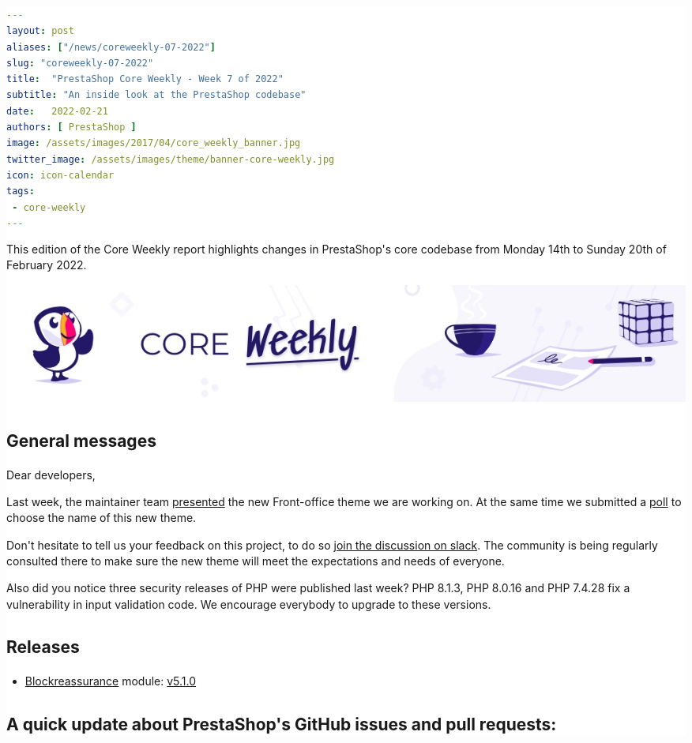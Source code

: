 ```yaml
---
layout: post
aliases: ["/news/coreweekly-07-2022"]
slug: "coreweekly-07-2022"
title:  "PrestaShop Core Weekly - Week 7 of 2022"
subtitle: "An inside look at the PrestaShop codebase"
date:   2022-02-21
authors: [ PrestaShop ]
image: /assets/images/2017/04/core_weekly_banner.jpg
twitter_image: /assets/images/theme/banner-core-weekly.jpg
icon: icon-calendar
tags:
 - core-weekly
---
```


This edition of the Core Weekly report highlights changes in PrestaShop's core codebase from Monday 14th to Sunday 20th of February 2022.

![Core Weekly banner](/assets/images/2018/12/banner-core-weekly.jpg)

## General messages

Dear developers,

Last week, the maintainer team [presented](https://build.prestashop.com/news/new-theme-announce/) the new Front-office theme we are working on. At the same time we submitted a [poll](https://framaforms.org/vote-for-the-new-theme-name-1644576025) to choose the name of this new theme.

Don't hesitate to tell us your feedback on this project, to do so [join the discussion on slack](https://www.prestashop-project.org/slack/). The community is being regularly consulted there to make sure the new theme will meet the expectations and needs of everyone.

Also did you notice three security releases of PHP were published last week? PHP 8.1.3, PHP 8.0.16 and PHP 7.4.28 fix a vulnerability in input validation code. We encourage everybody to upgrade to these versions.


## Releases

* [Blockreassurance](https://github.com/PrestaShop/blockreassurance) module: [v5.1.0](https://github.com/PrestaShop/blockreassurance/releases/tag/v5.1.0)


## A quick update about PrestaShop's GitHub issues and pull requests:
